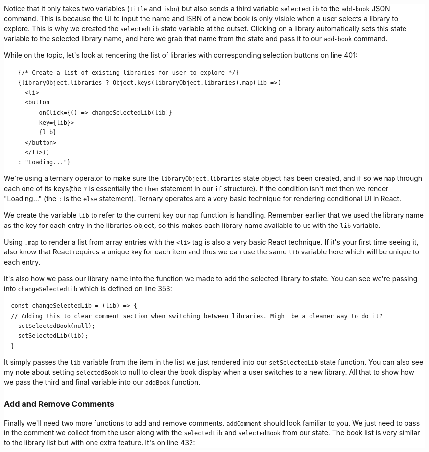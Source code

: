 Notice that it only takes two variables (`title` and `isbn`) but also sends a third variable `selectedLib` to the `add-book` JSON command. This is because the UI to input the name and ISBN of a new book is only visible when a user selects a library to explore. This is why we created the `selectedLib` state variable at the outset. Clicking on a library automatically sets this state variable to the  selected library name, and here we grab that name from the state and pass it to our `add-book` command.

While on the topic, let's look at rendering the list of libraries with corresponding selection buttons on line 401:

```
    {/* Create a list of existing libraries for user to explore */}
    {libraryObject.libraries ? Object.keys(libraryObject.libraries).map(lib =>(
      <li>
      <button
          onClick={() => changeSelectedLib(lib)}
          key={lib}>
          {lib}
      </button>
      </li>))
    : "Loading..."}
```

We're using a ternary operator to make sure the `libraryObject.libraries` state object has been created, and if so we `map` through each one of its keys(the `?` is essentially the `then` statement in our `if` structure). If the condition isn't met then we render "Loading..." (the `:` is the `else` statement). Ternary operates are a very basic technique for rendering conditional UI in React.

We create the variable `lib` to refer to the current key our `map` function is handling. Remember earlier that we used the library name as the key for each entry in the libraries object, so this makes each library name available to us with the `lib` variable.

Using `.map` to render a list from array entries with the `<li>` tag is also a very basic React technique. If it's your first time seeing it, also know that React requires a unique `key` for each item and thus we can use the same `lib` variable here which will be unique to each entry.

It's also how we pass our library name into the function we made to add the selected library to state. You can see we're passing into `changeSelectedLib` which is defined on line 353:

```
  const changeSelectedLib = (lib) => {
  // Adding this to clear comment section when switching between libraries. Might be a cleaner way to do it?
    setSelectedBook(null);
    setSelectedLib(lib);
  }
```

It simply passes the `lib` variable from the item in the list we just rendered into our `setSelectedLib` state function. You can also see my note about setting `selectedBook` to null to clear the book display when a user switches to a new library. All that to show how we pass the third and final variable into our `addBook` function.

### Add and Remove Comments

Finally we'll need two more functions to add and remove comments. `addComment` should look familiar to you. We just need to pass in the comment we collect from the user along with the `selectedLib` and `selectedBook` from our state. The book list is very similar to the library list but with one extra feature. It's on line 432:
